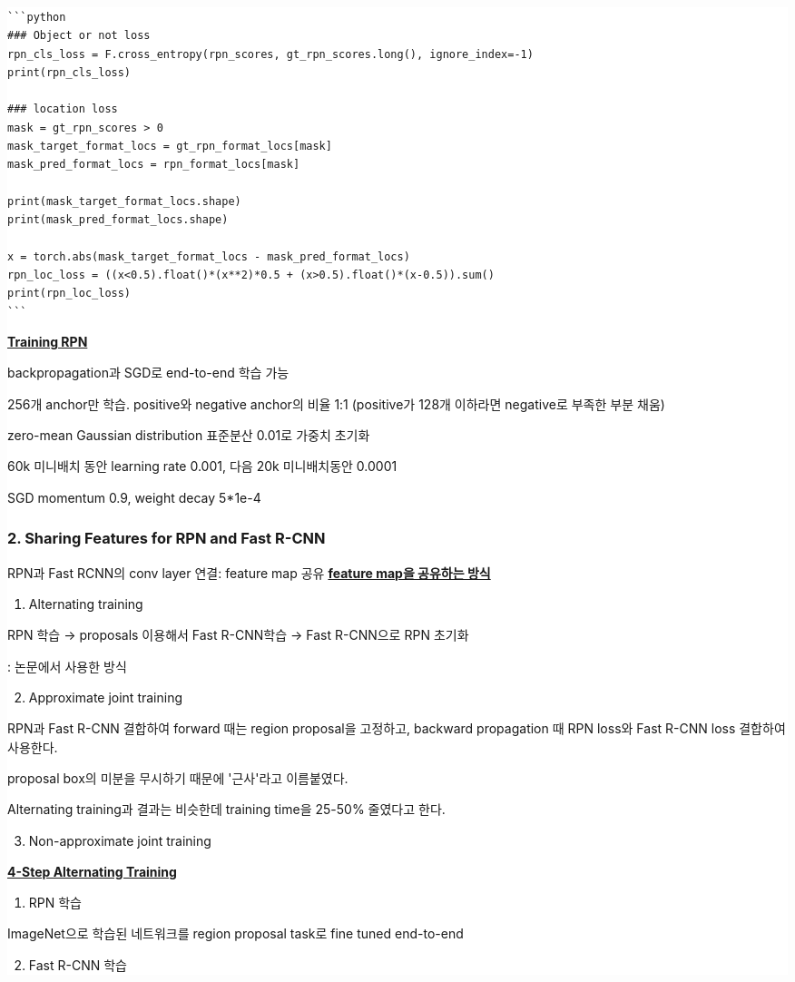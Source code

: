     ```python
    ### Object or not loss
    rpn_cls_loss = F.cross_entropy(rpn_scores, gt_rpn_scores.long(), ignore_index=-1)
    print(rpn_cls_loss)

    ### location loss
    mask = gt_rpn_scores > 0
    mask_target_format_locs = gt_rpn_format_locs[mask]
    mask_pred_format_locs = rpn_format_locs[mask]

    print(mask_target_format_locs.shape)
    print(mask_pred_format_locs.shape)

    x = torch.abs(mask_target_format_locs - mask_pred_format_locs)
    rpn_loc_loss = ((x<0.5).float()*(x**2)*0.5 + (x>0.5).float()*(x-0.5)).sum()
    print(rpn_loc_loss)
    ```

<u>**Training RPN**</u>

backpropagation과 SGD로 end-to-end 학습 가능

256개 anchor만 학습. positive와 negative anchor의 비율 1:1 (positive가 128개 이하라면 negative로 부족한 부분 채움)

zero-mean Gaussian distribution 표준분산 0.01로 가중치 초기화

60k 미니배치 동안 learning rate 0.001, 다음 20k 미니배치동안 0.0001

SGD momentum 0.9, weight decay 5*1e-4

### **2. Sharing Features for RPN and Fast R-CNN**

RPN과 Fast RCNN의 conv layer 연결: feature map 공유
<u>**feature map을 공유하는 방식**</u>

1. Alternating training

RPN 학습 → proposals 이용해서 Fast R-CNN학습 → Fast R-CNN으로 RPN 초기화

: 논문에서 사용한 방식

2. Approximate joint training

RPN과 Fast R-CNN 결합하여 forward 때는 region proposal을 고정하고, backward propagation 때 RPN loss와 Fast R-CNN loss 결합하여 사용한다.

proposal box의 미분을 무시하기 때문에 '근사'라고 이름붙였다.

Alternating training과 결과는 비슷한데 training time을 25-50% 줄였다고 한다.

3. Non-approximate joint training


<u>**4-Step Alternating Training**</u>

1. RPN 학습

ImageNet으로 학습된 네트워크를 region proposal task로 fine tuned end-to-end

2. Fast R-CNN 학습
